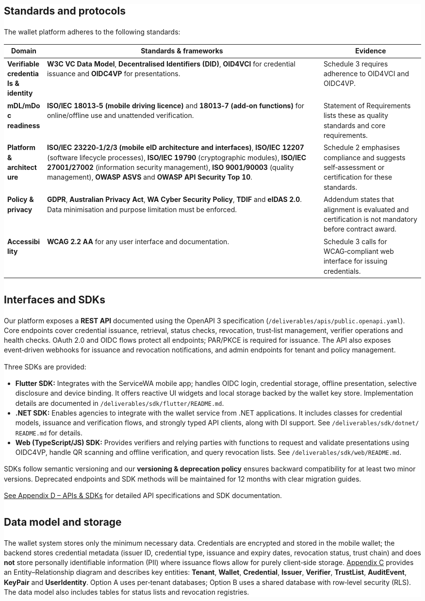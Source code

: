 ## Standards and protocols

The wallet platform adheres to the following standards:

| Domain | Standards & frameworks | Evidence |
| --- | --- | --- |
| **Verifiable credentials & identity** | **W3C VC Data Model**, **Decentralised Identifiers (DID)**, **OID4VCI** for credential issuance and **OIDC4VP** for presentations. | Schedule 3 requires adherence to OID4VCI and OIDC4VP. |
| **mDL/mDoc readiness** | **ISO/IEC 18013‑5 (mobile driving licence)** and **18013‑7 (add‑on functions)** for online/offline use and unattended verification. | Statement of Requirements lists these as quality standards and core requirements. |
| **Platform & architecture** | **ISO/IEC 23220‑1/2/3 (mobile eID architecture and interfaces)**, **ISO/IEC 12207** (software lifecycle processes), **ISO/IEC 19790** (cryptographic modules), **ISO/IEC 27001/27002** (information security management), **ISO 9001/90003** (quality management), **OWASP ASVS** and **OWASP API Security Top 10**. | Schedule 2 emphasises compliance and suggests self‑assessment or certification for these standards. |
| **Policy & privacy** | **GDPR**, **Australian Privacy Act**, **WA Cyber Security Policy**, **TDIF** and **eIDAS 2.0**.  Data minimisation and purpose limitation must be enforced. | Addendum states that alignment is evaluated and certification is not mandatory before contract award. |
| **Accessibility** | **WCAG 2.2 AA** for any user interface and documentation. | Schedule 3 calls for WCAG‑compliant web interface for issuing credentials. |

## Interfaces and SDKs

Our platform exposes a **REST API** documented using the OpenAPI 3 specification (`/deliverables/apis/public.openapi.yaml`).  Core endpoints cover credential issuance, retrieval, status checks, revocation, trust‑list management, verifier operations and health checks.  OAuth 2.0 and OIDC flows protect all endpoints; PAR/PKCE is required for issuance.  The API also exposes event‑driven webhooks for issuance and revocation notifications, and admin endpoints for tenant and policy management.

Three SDKs are provided:

* **Flutter SDK:** Integrates with the ServiceWA mobile app; handles OIDC login, credential storage, offline presentation, selective disclosure and device binding.  It offers reactive UI widgets and local storage backed by the wallet key store.  Implementation details are documented in `/deliverables/sdk/flutter/README.md`.
* **.NET SDK:** Enables agencies to integrate with the wallet service from .NET applications.  It includes classes for credential models, issuance and verification flows, and strongly typed API clients, along with DI support.  See `/deliverables/sdk/dotnet/README.md` for details.
* **Web (TypeScript/JS) SDK:** Provides verifiers and relying parties with functions to request and validate presentations using OIDC4VP, handle QR scanning and offline verification, and query revocation lists.  See `/deliverables/sdk/web/README.md`.

SDKs follow semantic versioning and our **versioning & deprecation policy** ensures backward compatibility for at least two minor versions.  Deprecated endpoints and SDK methods will be maintained for 12 months with clear migration guides.

[See Appendix D – APIs & SDKs](Appendix_D_APIs_SDKs.md) for detailed API specifications and SDK documentation.

## Data model and storage

The wallet system stores only the minimum necessary data.  Credentials are encrypted and stored in the mobile wallet; the backend stores credential metadata (issuer ID, credential type, issuance and expiry dates, revocation status, trust chain) and does **not** store personally identifiable information (PII) where issuance flows allow for purely client‑side storage.  [Appendix C](Appendix_C_DataModel.md) provides an Entity–Relationship diagram and describes key entities: **Tenant**, **Wallet**, **Credential**, **Issuer**, **Verifier**, **TrustList**, **AuditEvent**, **KeyPair** and **UserIdentity**.  Option A uses per‑tenant databases; Option B uses a shared database with row‑level security (RLS).  The data model also includes tables for status lists and revocation registries.
